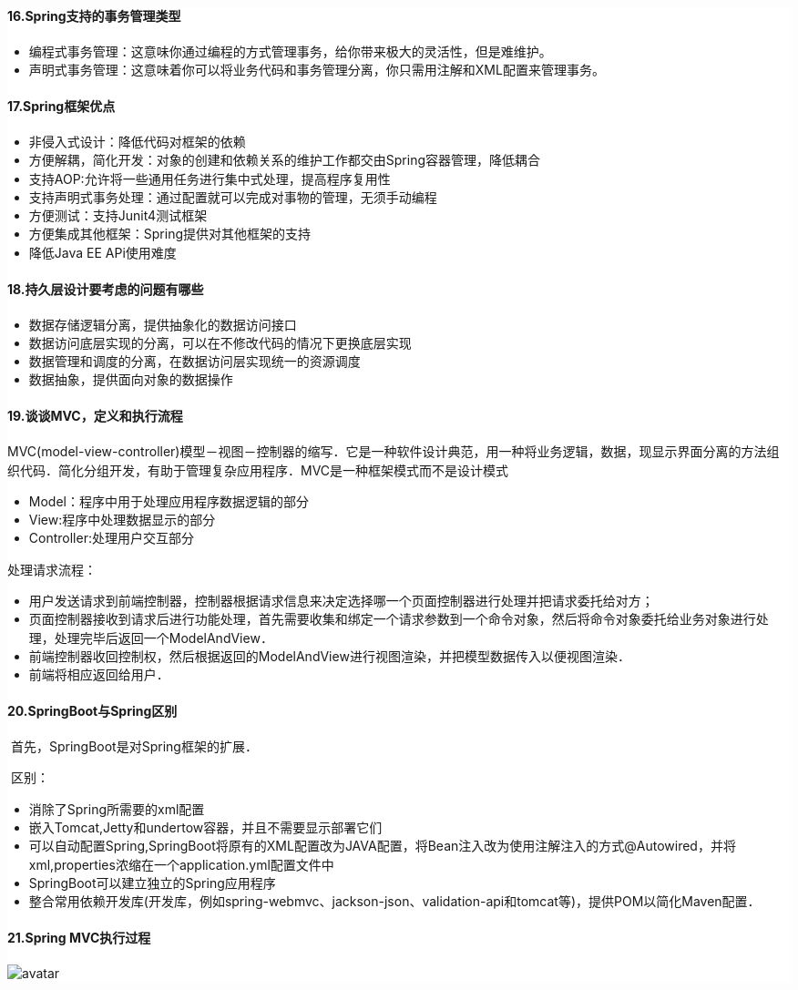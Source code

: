 #### 16.Spring支持的事务管理类型

- 编程式事务管理：这意味你通过编程的方式管理事务，给你带来极大的灵活性，但是难维护。
- 声明式事务管理：这意味着你可以将业务代码和事务管理分离，你只需用注解和XML配置来管理事务。

#### 17.Spring框架优点

- 非侵入式设计：降低代码对框架的依赖
- 方便解耦，简化开发：对象的创建和依赖关系的维护工作都交由Spring容器管理，降低耦合
- 支持AOP:允许将一些通用任务进行集中式处理，提高程序复用性
- 支持声明式事务处理：通过配置就可以完成对事物的管理，无须手动编程
- 方便测试：支持Junit4测试框架
- 方便集成其他框架：Spring提供对其他框架的支持
- 降低Java EE APi使用难度

#### 18.持久层设计要考虑的问题有哪些

- 数据存储逻辑分离，提供抽象化的数据访问接口
- 数据访问底层实现的分离，可以在不修改代码的情况下更换底层实现
- 数据管理和调度的分离，在数据访问层实现统一的资源调度
- 数据抽象，提供面向对象的数据操作

#### 19.谈谈MVC，定义和执行流程

MVC(model-view-controller)模型－视图－控制器的缩写．它是一种软件设计典范，用一种将业务逻辑，数据，现显示界面分离的方法组织代码．简化分组开发，有助于管理复杂应用程序．MVC是一种框架模式而不是设计模式

- Model：程序中用于处理应用程序数据逻辑的部分
- View:程序中处理数据显示的部分
- Controller:处理用户交互部分

处理请求流程：

- 用户发送请求到前端控制器，控制器根据请求信息来决定选择哪一个页面控制器进行处理并把请求委托给对方；
- 页面控制器接收到请求后进行功能处理，首先需要收集和绑定一个请求参数到一个命令对象，然后将命令对象委托给业务对象进行处理，处理完毕后返回一个ModelAndView．
- 前端控制器收回控制权，然后根据返回的ModelAndView进行视图渲染，并把模型数据传入以便视图渲染．
- 前端将相应返回给用户．



#### 20.SpringBoot与Spring区别

​	首先，SpringBoot是对Spring框架的扩展．

​	区别：

- 消除了Spring所需要的xml配置
- 嵌入Tomcat,Jetty和undertow容器，并且不需要显示部署它们
- 可以自动配置Spring,SpringBoot将原有的XML配置改为JAVA配置，将Bean注入改为使用注解注入的方式@Autowired，并将xml,properties浓缩在一个application.yml配置文件中
- SpringBoot可以建立独立的Spring应用程序
- 整合常用依赖开发库(开发库，例如spring-webmvc、jackson-json、validation-api和tomcat等)，提供POM以简化Maven配置．

#### 21.Spring MVC执行过程

![avatar](https://images2015.cnblogs.com/blog/791227/201611/791227-20161125140338768-995727439.png)
